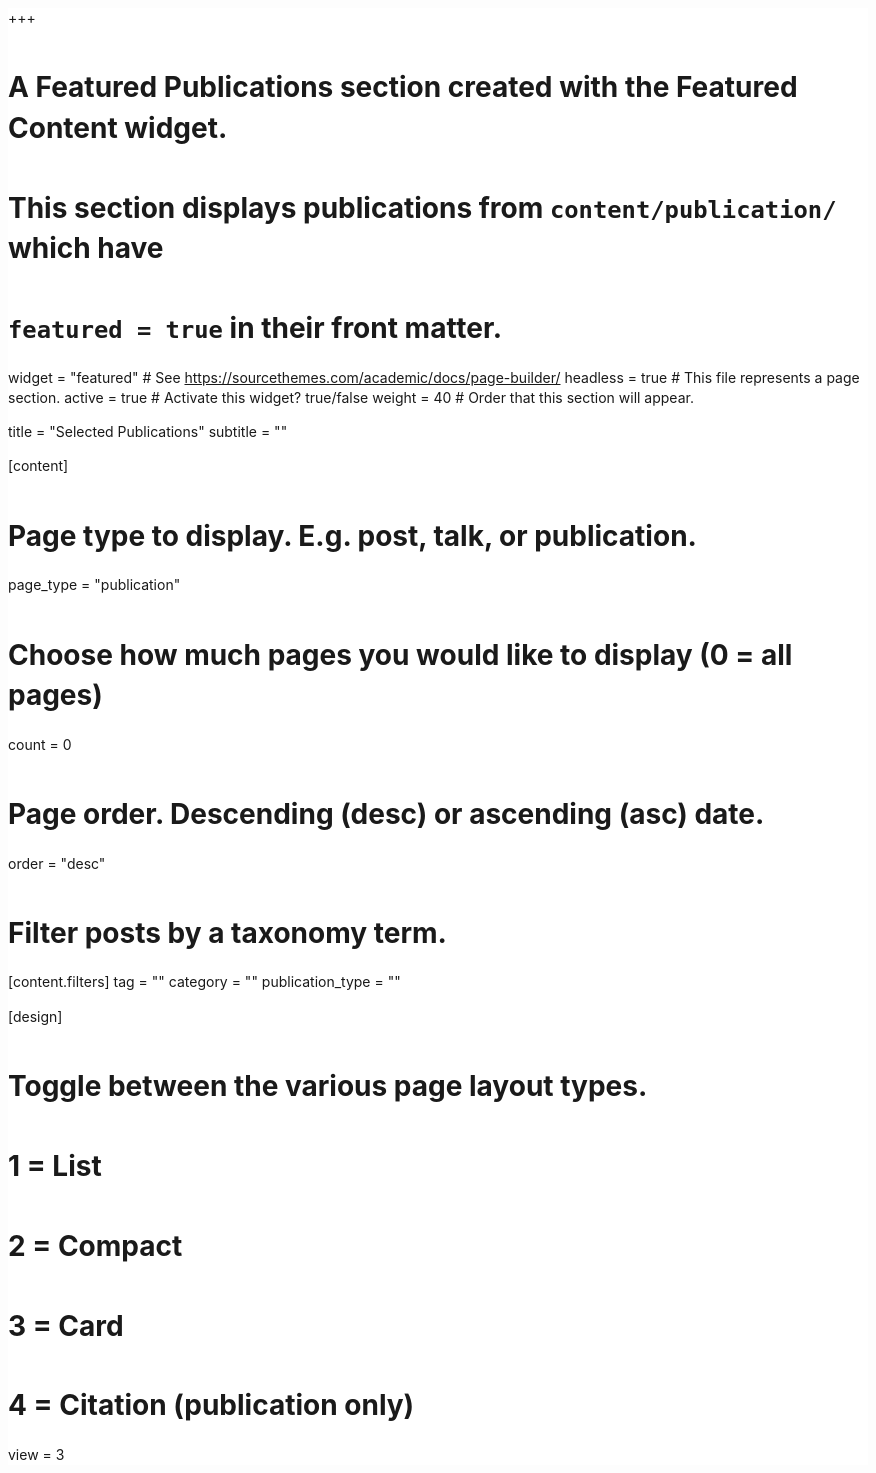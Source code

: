 +++
# A Featured Publications section created with the Featured Content widget.
# This section displays publications from `content/publication/` which have
# `featured = true` in their front matter.

widget = "featured"  # See https://sourcethemes.com/academic/docs/page-builder/
headless = true  # This file represents a page section.
active = true  # Activate this widget? true/false
weight = 40  # Order that this section will appear.

title = "Selected Publications"
subtitle = ""

[content]
  # Page type to display. E.g. post, talk, or publication.
  page_type = "publication"

  # Choose how much pages you would like to display (0 = all pages)
  count = 0

  # Page order. Descending (desc) or ascending (asc) date.
  order = "desc"

  # Filter posts by a taxonomy term.
  [content.filters]
    tag = ""
    category = ""
    publication_type = ""

[design]
  # Toggle between the various page layout types.
  #   1 = List
  #   2 = Compact
  #   3 = Card
  #   4 = Citation (publication only)
  view = 3

